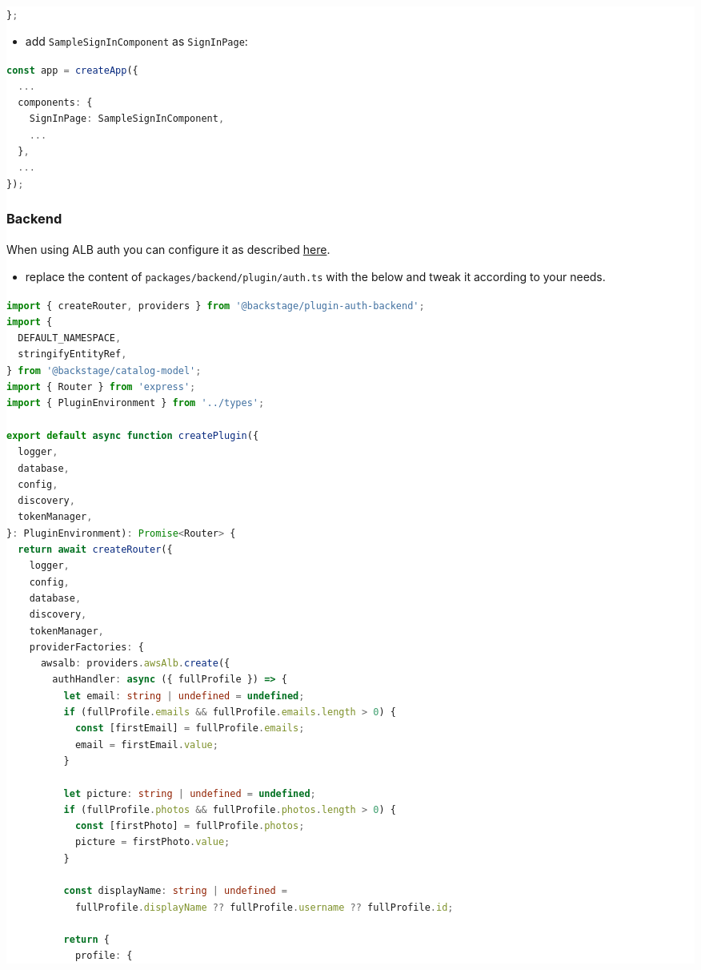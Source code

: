 ```ts
};
```

- add `SampleSignInComponent` as `SignInPage`:

```ts
const app = createApp({
  ...
  components: {
    SignInPage: SampleSignInComponent,
    ...
  },
  ...
});
```

### Backend

When using ALB auth you can configure it as described [here](https://backstage.io/docs/auth/identity-resolver).

- replace the content of `packages/backend/plugin/auth.ts` with the below and tweak it according to your needs.

```ts
import { createRouter, providers } from '@backstage/plugin-auth-backend';
import {
  DEFAULT_NAMESPACE,
  stringifyEntityRef,
} from '@backstage/catalog-model';
import { Router } from 'express';
import { PluginEnvironment } from '../types';

export default async function createPlugin({
  logger,
  database,
  config,
  discovery,
  tokenManager,
}: PluginEnvironment): Promise<Router> {
  return await createRouter({
    logger,
    config,
    database,
    discovery,
    tokenManager,
    providerFactories: {
      awsalb: providers.awsAlb.create({
        authHandler: async ({ fullProfile }) => {
          let email: string | undefined = undefined;
          if (fullProfile.emails && fullProfile.emails.length > 0) {
            const [firstEmail] = fullProfile.emails;
            email = firstEmail.value;
          }

          let picture: string | undefined = undefined;
          if (fullProfile.photos && fullProfile.photos.length > 0) {
            const [firstPhoto] = fullProfile.photos;
            picture = firstPhoto.value;
          }

          const displayName: string | undefined =
            fullProfile.displayName ?? fullProfile.username ?? fullProfile.id;

          return {
            profile: {
```

[monorepo-app-setup-with-auth-ms]: https://backstage.io/docs/auth/microsoft/provider